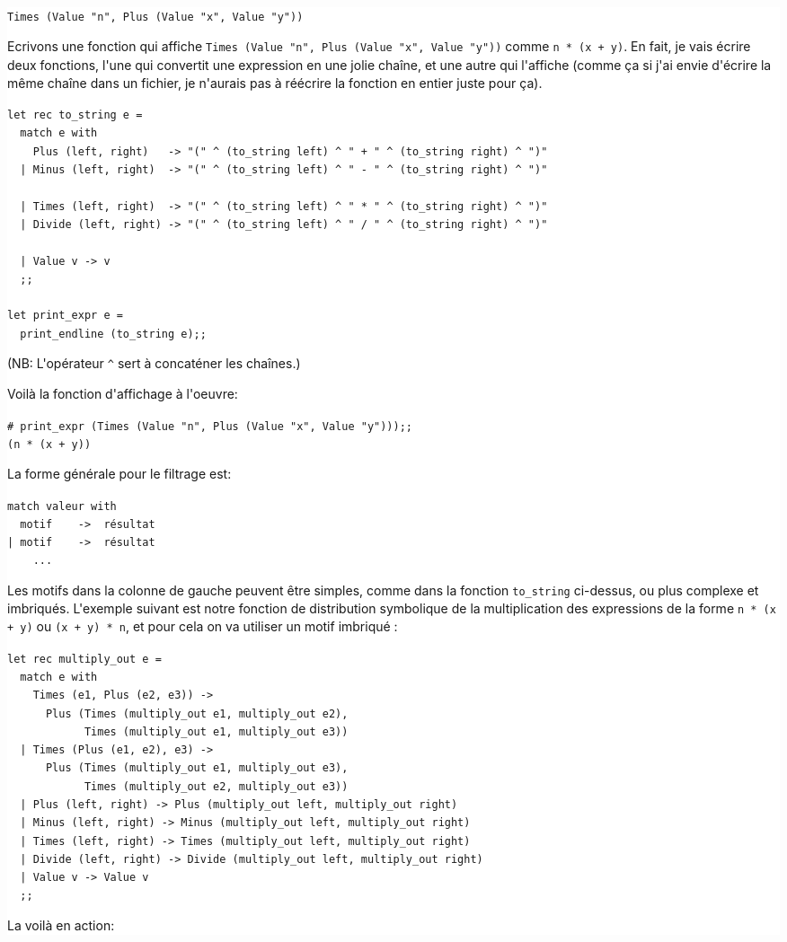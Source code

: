 ```tryocaml
Times (Value "n", Plus (Value "x", Value "y"))
```
Ecrivons une fonction qui affiche
`Times (Value "n", Plus (Value "x", Value "y"))` comme `n * (x + y)`. En
fait, je vais écrire deux fonctions, l'une qui convertit une expression
en une jolie chaîne, et une autre qui l'affiche (comme ça si j'ai envie
d'écrire la même chaîne dans un fichier, je n'aurais pas à réécrire la
fonction en entier juste pour ça).

```tryocaml
let rec to_string e =
  match e with
    Plus (left, right)   -> "(" ^ (to_string left) ^ " + " ^ (to_string right) ^ ")"
  | Minus (left, right)  -> "(" ^ (to_string left) ^ " - " ^ (to_string right) ^ ")"

  | Times (left, right)  -> "(" ^ (to_string left) ^ " * " ^ (to_string right) ^ ")"
  | Divide (left, right) -> "(" ^ (to_string left) ^ " / " ^ (to_string right) ^ ")"

  | Value v -> v
  ;;

let print_expr e =
  print_endline (to_string e);;
```
(NB: L'opérateur `^` sert à concaténer les chaînes.)

Voilà la fonction d'affichage à l'oeuvre:

```tryocaml
# print_expr (Times (Value "n", Plus (Value "x", Value "y")));;
(n * (x + y))
```
La forme générale pour le filtrage est:

```tryocaml
match valeur with
  motif    ->  résultat
| motif    ->  résultat
    ...
```
Les motifs dans la colonne de gauche peuvent être simples, comme dans la
fonction `to_string` ci-dessus, ou plus complexe et imbriqués. L'exemple
suivant est notre fonction de distribution symbolique de la
multiplication des expressions de la forme `n * (x + y)` ou
`(x + y) * n`, et pour cela on va utiliser un motif imbriqué :

```tryocaml
let rec multiply_out e =
  match e with
    Times (e1, Plus (e2, e3)) ->
      Plus (Times (multiply_out e1, multiply_out e2),
            Times (multiply_out e1, multiply_out e3))
  | Times (Plus (e1, e2), e3) ->
      Plus (Times (multiply_out e1, multiply_out e3),
            Times (multiply_out e2, multiply_out e3))
  | Plus (left, right) -> Plus (multiply_out left, multiply_out right)
  | Minus (left, right) -> Minus (multiply_out left, multiply_out right)
  | Times (left, right) -> Times (multiply_out left, multiply_out right)
  | Divide (left, right) -> Divide (multiply_out left, multiply_out right)
  | Value v -> Value v
  ;;
```
La voilà en action:

